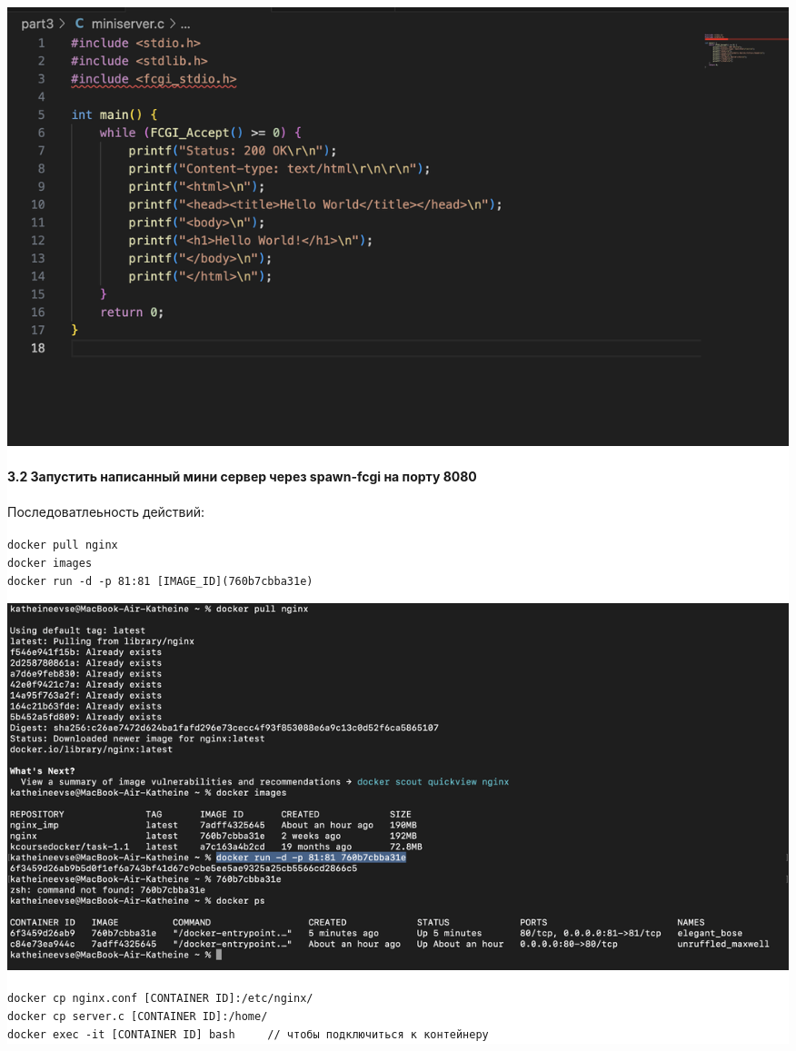 ![](png/26.png)

#### 3.2 Запустить написанный мини сервер через spawn-fcgi на порту 8080

Последоватлеьность действий:
``` 
docker pull nginx
docker images
docker run -d -p 81:81 [IMAGE_ID](760b7cbba31e)
```

![](png/28.png)
``` 
docker cp nginx.conf [CONTAINER ID]:/etc/nginx/
docker cp server.c [CONTAINER ID]:/home/
docker exec -it [CONTAINER ID] bash     // чтобы подключиться к контейнеру
```